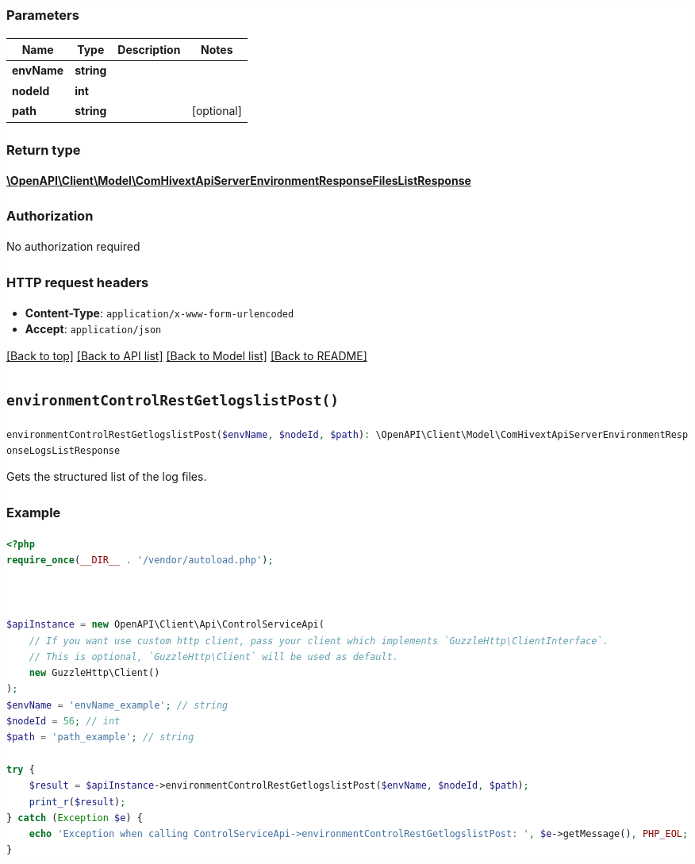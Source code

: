 ### Parameters

| Name | Type | Description  | Notes |
| ------------- | ------------- | ------------- | ------------- |
| **envName** | **string**|  | |
| **nodeId** | **int**|  | |
| **path** | **string**|  | [optional] |

### Return type

[**\OpenAPI\Client\Model\ComHivextApiServerEnvironmentResponseFilesListResponse**](../Model/ComHivextApiServerEnvironmentResponseFilesListResponse.md)

### Authorization

No authorization required

### HTTP request headers

- **Content-Type**: `application/x-www-form-urlencoded`
- **Accept**: `application/json`

[[Back to top]](#) [[Back to API list]](../../README.md#endpoints)
[[Back to Model list]](../../README.md#models)
[[Back to README]](../../README.md)

## `environmentControlRestGetlogslistPost()`

```php
environmentControlRestGetlogslistPost($envName, $nodeId, $path): \OpenAPI\Client\Model\ComHivextApiServerEnvironmentResponseLogsListResponse
```



Gets the structured list of the log files.

### Example

```php
<?php
require_once(__DIR__ . '/vendor/autoload.php');



$apiInstance = new OpenAPI\Client\Api\ControlServiceApi(
    // If you want use custom http client, pass your client which implements `GuzzleHttp\ClientInterface`.
    // This is optional, `GuzzleHttp\Client` will be used as default.
    new GuzzleHttp\Client()
);
$envName = 'envName_example'; // string
$nodeId = 56; // int
$path = 'path_example'; // string

try {
    $result = $apiInstance->environmentControlRestGetlogslistPost($envName, $nodeId, $path);
    print_r($result);
} catch (Exception $e) {
    echo 'Exception when calling ControlServiceApi->environmentControlRestGetlogslistPost: ', $e->getMessage(), PHP_EOL;
}
```
